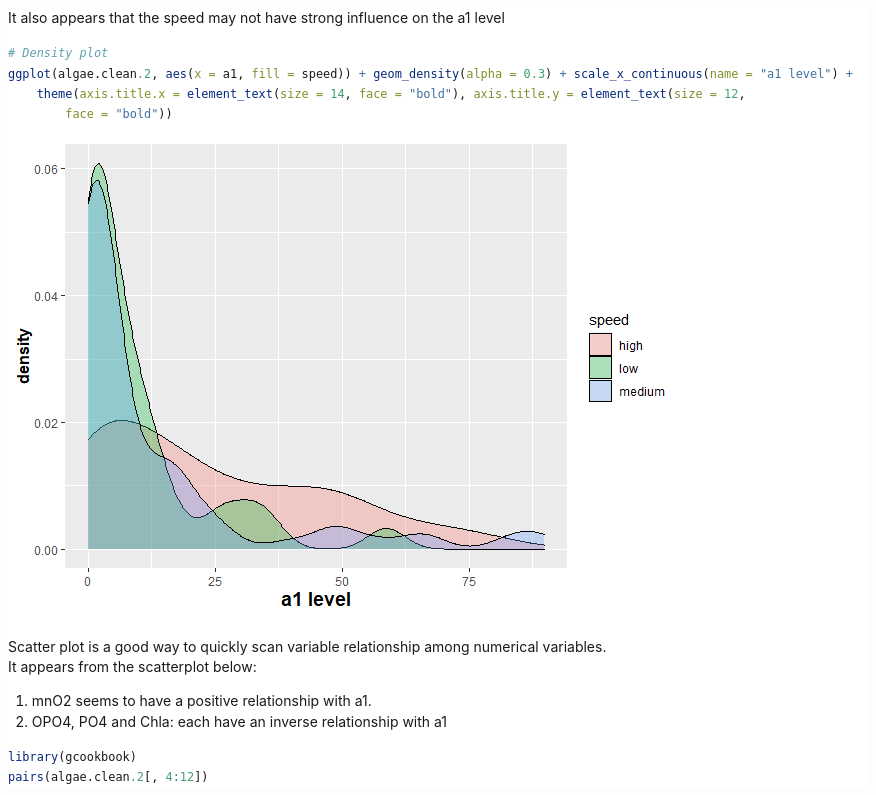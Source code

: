 

It also appears that the speed may not have strong influence on the a1 level

```r
# Density plot
ggplot(algae.clean.2, aes(x = a1, fill = speed)) + geom_density(alpha = 0.3) + scale_x_continuous(name = "a1 level") + 
    theme(axis.title.x = element_text(size = 14, face = "bold"), axis.title.y = element_text(size = 12, 
        face = "bold"))
```

![](Tier.1.Predictive.Modeling_files/figure-html/unnamed-chunk-3-1.png)



Scatter plot is a good way to quickly scan variable relationship among numerical variables.  
It appears from the scatterplot below:  
1. mnO2 seems to have a positive relationship with a1.  
2. OPO4, PO4 and Chla: each have an inverse relationship with a1 

```r
library(gcookbook)
pairs(algae.clean.2[, 4:12])
```
